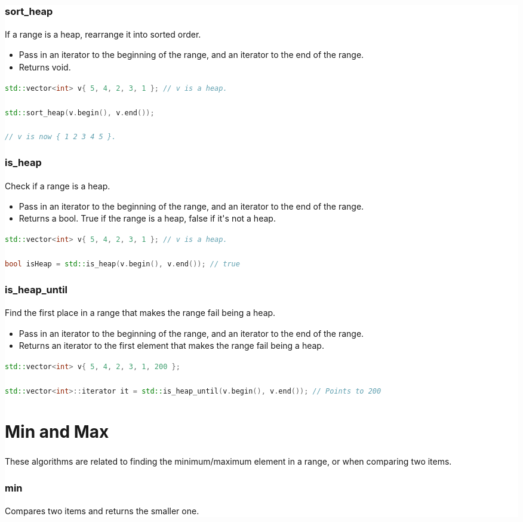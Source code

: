 

### sort_heap

If a range is a heap, rearrange it into sorted order.

* Pass in an iterator to the beginning of the range, and an iterator to the end of the range.
* Returns void.

```cpp
std::vector<int> v{ 5, 4, 2, 3, 1 }; // v is a heap.

std::sort_heap(v.begin(), v.end());

// v is now { 1 2 3 4 5 }.
```



### is_heap

Check if a range is a heap. 

* Pass in an iterator to the beginning of the range, and an iterator to the end of the range.
* Returns a bool. True if the range is a heap, false if it's not a heap.

```cpp
std::vector<int> v{ 5, 4, 2, 3, 1 }; // v is a heap.

bool isHeap = std::is_heap(v.begin(), v.end()); // true
```



### is_heap_until

Find the first place in a range that makes the range fail being a heap.

* Pass in an iterator to the beginning of the range, and an iterator to the end of the range.
* Returns an iterator to the first element that makes the range fail being a heap.

```cpp
std::vector<int> v{ 5, 4, 2, 3, 1, 200 };

std::vector<int>::iterator it = std::is_heap_until(v.begin(), v.end()); // Points to 200
```



# Min and Max

These algorithms are related to finding the minimum/maximum element in a range, or when comparing two items.



### min

Compares two items and returns the smaller one.
